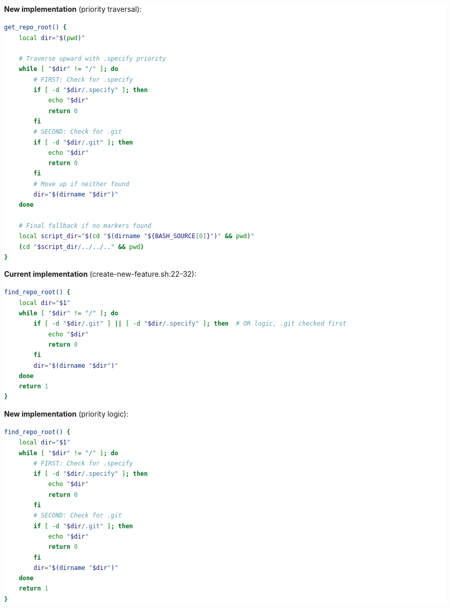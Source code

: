 **New implementation** (priority traversal):
```bash
get_repo_root() {
    local dir="$(pwd)"

    # Traverse upward with .specify priority
    while [ "$dir" != "/" ]; do
        # FIRST: Check for .specify
        if [ -d "$dir/.specify" ]; then
            echo "$dir"
            return 0
        fi
        # SECOND: Check for .git
        if [ -d "$dir/.git" ]; then
            echo "$dir"
            return 0
        fi
        # Move up if neither found
        dir="$(dirname "$dir")"
    done

    # Final fallback if no markers found
    local script_dir="$(cd "$(dirname "${BASH_SOURCE[0]}")" && pwd)"
    (cd "$script_dir/../../.." && pwd)
}
```

**Current implementation** (create-new-feature.sh:22-32):
```bash
find_repo_root() {
    local dir="$1"
    while [ "$dir" != "/" ]; do
        if [ -d "$dir/.git" ] || [ -d "$dir/.specify" ]; then  # OR logic, .git checked first
            echo "$dir"
            return 0
        fi
        dir="$(dirname "$dir")"
    done
    return 1
}
```

**New implementation** (priority logic):
```bash
find_repo_root() {
    local dir="$1"
    while [ "$dir" != "/" ]; do
        # FIRST: Check for .specify
        if [ -d "$dir/.specify" ]; then
            echo "$dir"
            return 0
        fi
        # SECOND: Check for .git
        if [ -d "$dir/.git" ]; then
            echo "$dir"
            return 0
        fi
        dir="$(dirname "$dir")"
    done
    return 1
}
```
